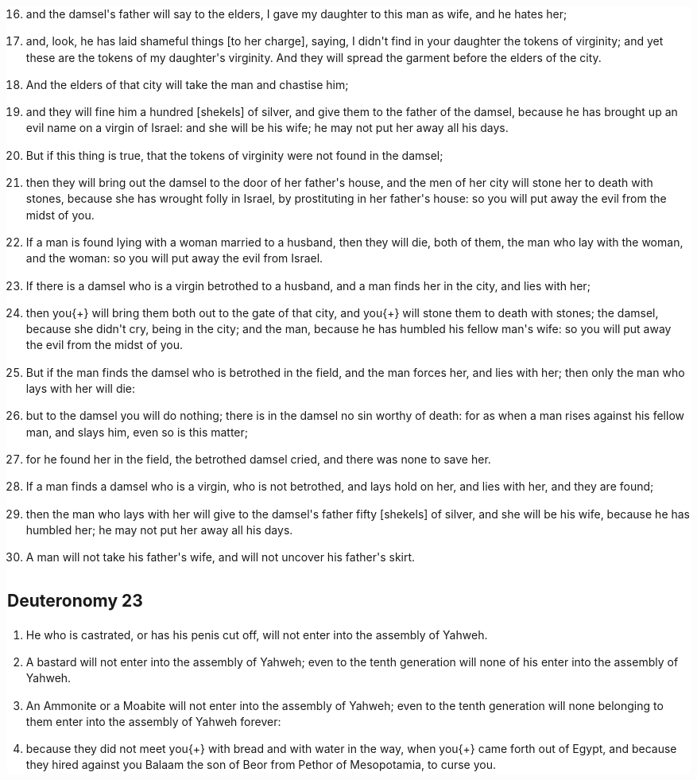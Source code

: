 16. and the damsel's father will say to the elders, I gave my daughter to this man as wife, and he hates her;

17. and, look, he has laid shameful things [to her charge], saying, I didn't find in your daughter the tokens of virginity; and yet these are the tokens of my daughter's virginity. And they will spread the garment before the elders of the city.

18. And the elders of that city will take the man and chastise him;

19. and they will fine him a hundred [shekels] of silver, and give them to the father of the damsel, because he has brought up an evil name on a virgin of Israel: and she will be his wife; he may not put her away all his days.

20. But if this thing is true, that the tokens of virginity were not found in the damsel;

21. then they will bring out the damsel to the door of her father's house, and the men of her city will stone her to death with stones, because she has wrought folly in Israel, by prostituting in her father's house: so you will put away the evil from the midst of you.

22. If a man is found lying with a woman married to a husband, then they will die, both of them, the man who lay with the woman, and the woman: so you will put away the evil from Israel.

23. If there is a damsel who is a virgin betrothed to a husband, and a man finds her in the city, and lies with her;

24. then you{+} will bring them both out to the gate of that city, and you{+} will stone them to death with stones; the damsel, because she didn't cry, being in the city; and the man, because he has humbled his fellow man's wife: so you will put away the evil from the midst of you.

25. But if the man finds the damsel who is betrothed in the field, and the man forces her, and lies with her; then only the man who lays with her will die:

26. but to the damsel you will do nothing; there is in the damsel no sin worthy of death: for as when a man rises against his fellow man, and slays him, even so is this matter;

27. for he found her in the field, the betrothed damsel cried, and there was none to save her.

28. If a man finds a damsel who is a virgin, who is not betrothed, and lays hold on her, and lies with her, and they are found;

29. then the man who lays with her will give to the damsel's father fifty [shekels] of silver, and she will be his wife, because he has humbled her; he may not put her away all his days.

30. A man will not take his father's wife, and will not uncover his father's skirt.

## Deuteronomy 23

1. He who is castrated, or has his penis cut off, will not enter into the assembly of Yahweh.

2. A bastard will not enter into the assembly of Yahweh; even to the tenth generation will none of his enter into the assembly of Yahweh.

3. An Ammonite or a Moabite will not enter into the assembly of Yahweh; even to the tenth generation will none belonging to them enter into the assembly of Yahweh forever:

4. because they did not meet you{+} with bread and with water in the way, when you{+} came forth out of Egypt, and because they hired against you Balaam the son of Beor from Pethor of Mesopotamia, to curse you.
